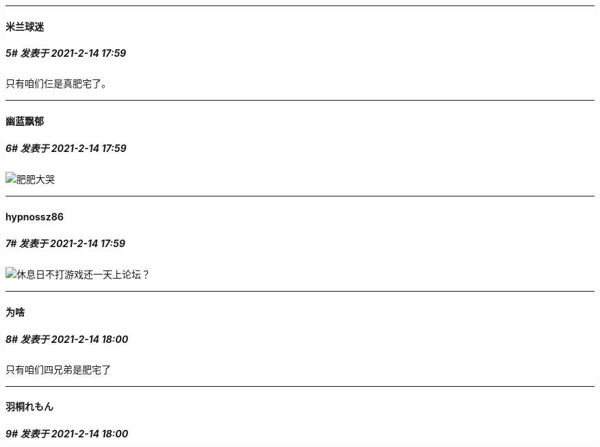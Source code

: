 

*****

####  米兰球迷  
##### 5#       发表于 2021-2-14 17:59




只有咱们仨是真肥宅了。







*****

####  幽蓝飘郁  
##### 6#       发表于 2021-2-14 17:59



<img src="https://static.saraba1st.com/image/smiley/face2017/004.gif" referrerpolicy="no-referrer">肥肥大哭







*****

####  hypnossz86  
##### 7#       发表于 2021-2-14 17:59



<img src="https://static.saraba1st.com/image/smiley/face2017/001.png" referrerpolicy="no-referrer">休息日不打游戏还一天上论坛？







*****

####  为啥  
##### 8#       发表于 2021-2-14 18:00




只有咱们四兄弟是肥宅了







*****

####  羽桐れもん  
##### 9#       发表于 2021-2-14 18:00
